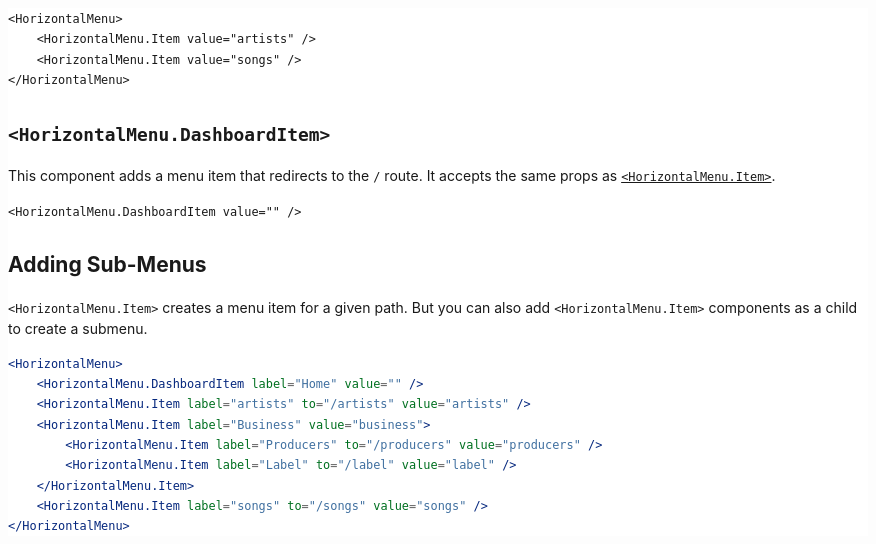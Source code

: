 ```tsx
<HorizontalMenu>
    <HorizontalMenu.Item value="artists" />
    <HorizontalMenu.Item value="songs" />
</HorizontalMenu>
```

## `<HorizontalMenu.DashboardItem>`

This component adds a menu item that redirects to the `/` route. It accepts the same props as [`<HorizontalMenu.Item>`](#horizontalmenuitem).

```tsx
<HorizontalMenu.DashboardItem value="" />
```

## Adding Sub-Menus

<video controls autoplay playsinline muted loop>
  <source src="https://react-admin-ee.marmelab.com/assets/horizontal-menu-submenu.mp4" type="video/mp4"/>
  Your browser does not support the video tag.
</video>

`<HorizontalMenu.Item>` creates a menu item for a given path. But you can also add `<HorizontalMenu.Item>` components as a child to create a submenu.

```jsx
<HorizontalMenu>
    <HorizontalMenu.DashboardItem label="Home" value="" />
    <HorizontalMenu.Item label="artists" to="/artists" value="artists" />
    <HorizontalMenu.Item label="Business" value="business">
        <HorizontalMenu.Item label="Producers" to="/producers" value="producers" />
        <HorizontalMenu.Item label="Label" to="/label" value="label" />
    </HorizontalMenu.Item>
    <HorizontalMenu.Item label="songs" to="/songs" value="songs" />
</HorizontalMenu>
```

